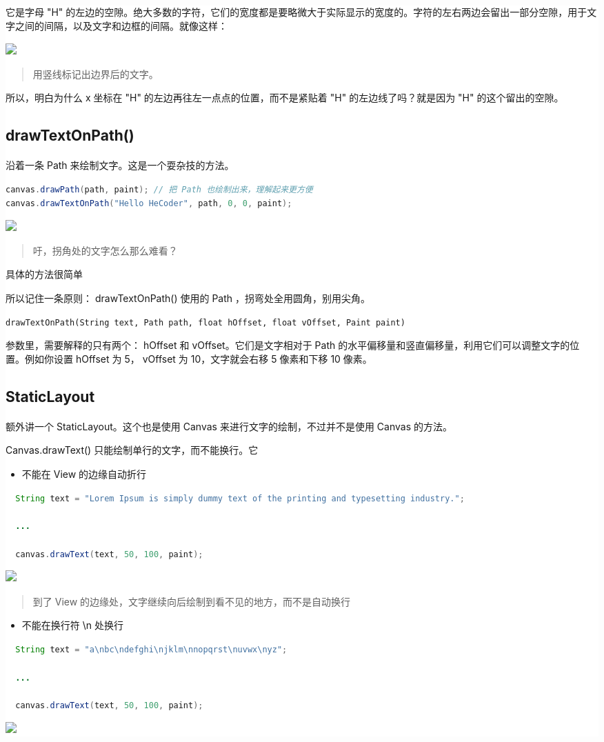 它是字母 "H" 的左边的空隙。绝大多数的字符，它们的宽度都是要略微大于实际显示的宽度的。字符的左右两边会留出一部分空隙，用于文字之间的间隔，以及文字和边框的间隔。就像这样：

![](http://7xn2zf.com1.z0.glb.clouddn.com/2017-07-23-15007775479653.jpg)

>用竖线标记出边界后的文字。

所以，明白为什么 x 坐标在 "H" 的左边再往左一点点的位置，而不是紧贴着 "H" 的左边线了吗？就是因为 "H" 的这个留出的空隙。

## drawTextOnPath()

沿着一条 Path 来绘制文字。这是一个耍杂技的方法。

```Java
canvas.drawPath(path, paint); // 把 Path 也绘制出来，理解起来更方便  
canvas.drawTextOnPath("Hello HeCoder", path, 0, 0, paint); 
```
![](http://7xn2zf.com1.z0.glb.clouddn.com/2017-07-20-14973669709782.jpg)

>吁，拐角处的文字怎么那么难看？

具体的方法很简单

所以记住一条原则： drawTextOnPath() 使用的 Path ，拐弯处全用圆角，别用尖角。

`drawTextOnPath(String text, Path path, float hOffset, float vOffset, Paint paint)`

参数里，需要解释的只有两个： hOffset 和 vOffset。它们是文字相对于 Path 的水平偏移量和竖直偏移量，利用它们可以调整文字的位置。例如你设置 hOffset 为 5， vOffset 为 10，文字就会右移 5 像素和下移 10 像素。

## StaticLayout

额外讲一个 StaticLayout。这个也是使用 Canvas 来进行文字的绘制，不过并不是使用 Canvas 的方法。

Canvas.drawText() 只能绘制单行的文字，而不能换行。它

* 不能在 View 的边缘自动折行

```Java
  String text = "Lorem Ipsum is simply dummy text of the printing and typesetting industry.";

  ...

  canvas.drawText(text, 50, 100, paint);
```
![](http://7xn2zf.com1.z0.glb.clouddn.com/2017-07-23-15007060107653.jpg)

>到了 View 的边缘处，文字继续向后绘制到看不见的地方，而不是自动换行

* 不能在换行符 \n 处换行

```Java
  String text = "a\nbc\ndefghi\njklm\nnopqrst\nuvwx\nyz";

  ...

  canvas.drawText(text, 50, 100, paint);
```
![](http://7xn2zf.com1.z0.glb.clouddn.com/2017-07-23-15007062899358.jpg)
